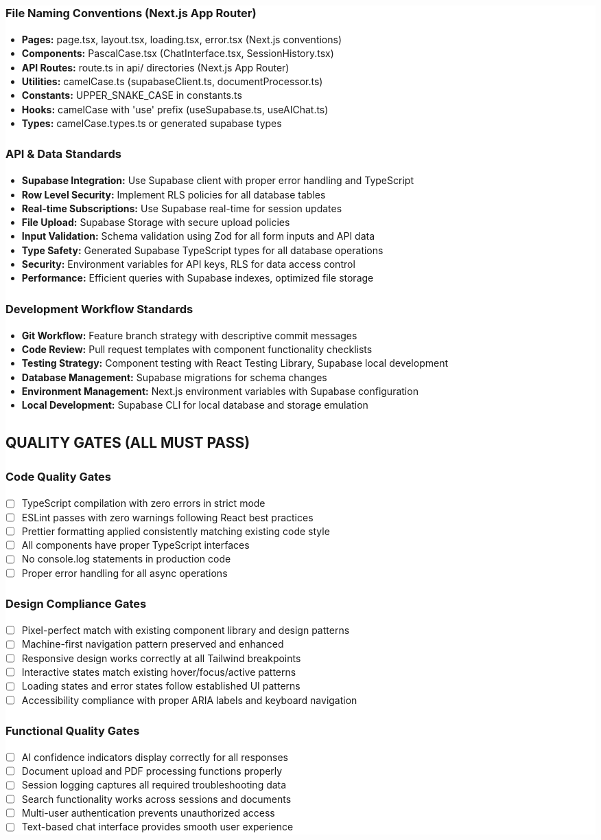 ### File Naming Conventions (Next.js App Router)
- **Pages:** page.tsx, layout.tsx, loading.tsx, error.tsx (Next.js conventions)
- **Components:** PascalCase.tsx (ChatInterface.tsx, SessionHistory.tsx)
- **API Routes:** route.ts in api/ directories (Next.js App Router)
- **Utilities:** camelCase.ts (supabaseClient.ts, documentProcessor.ts)
- **Constants:** UPPER_SNAKE_CASE in constants.ts
- **Hooks:** camelCase with 'use' prefix (useSupabase.ts, useAIChat.ts)
- **Types:** camelCase.types.ts or generated supabase types

### API & Data Standards
- **Supabase Integration:** Use Supabase client with proper error handling and TypeScript
- **Row Level Security:** Implement RLS policies for all database tables
- **Real-time Subscriptions:** Use Supabase real-time for session updates
- **File Upload:** Supabase Storage with secure upload policies
- **Input Validation:** Schema validation using Zod for all form inputs and API data
- **Type Safety:** Generated Supabase TypeScript types for all database operations
- **Security:** Environment variables for API keys, RLS for data access control
- **Performance:** Efficient queries with Supabase indexes, optimized file storage

### Development Workflow Standards
- **Git Workflow:** Feature branch strategy with descriptive commit messages
- **Code Review:** Pull request templates with component functionality checklists
- **Testing Strategy:** Component testing with React Testing Library, Supabase local development
- **Database Management:** Supabase migrations for schema changes
- **Environment Management:** Next.js environment variables with Supabase configuration
- **Local Development:** Supabase CLI for local database and storage emulation

## QUALITY GATES (ALL MUST PASS)

### Code Quality Gates
- [ ] TypeScript compilation with zero errors in strict mode
- [ ] ESLint passes with zero warnings following React best practices
- [ ] Prettier formatting applied consistently matching existing code style
- [ ] All components have proper TypeScript interfaces
- [ ] No console.log statements in production code
- [ ] Proper error handling for all async operations

### Design Compliance Gates
- [ ] Pixel-perfect match with existing component library and design patterns
- [ ] Machine-first navigation pattern preserved and enhanced
- [ ] Responsive design works correctly at all Tailwind breakpoints
- [ ] Interactive states match existing hover/focus/active patterns
- [ ] Loading states and error states follow established UI patterns
- [ ] Accessibility compliance with proper ARIA labels and keyboard navigation

### Functional Quality Gates
- [ ] AI confidence indicators display correctly for all responses
- [ ] Document upload and PDF processing functions properly
- [ ] Session logging captures all required troubleshooting data
- [ ] Search functionality works across sessions and documents
- [ ] Multi-user authentication prevents unauthorized access
- [ ] Text-based chat interface provides smooth user experience
